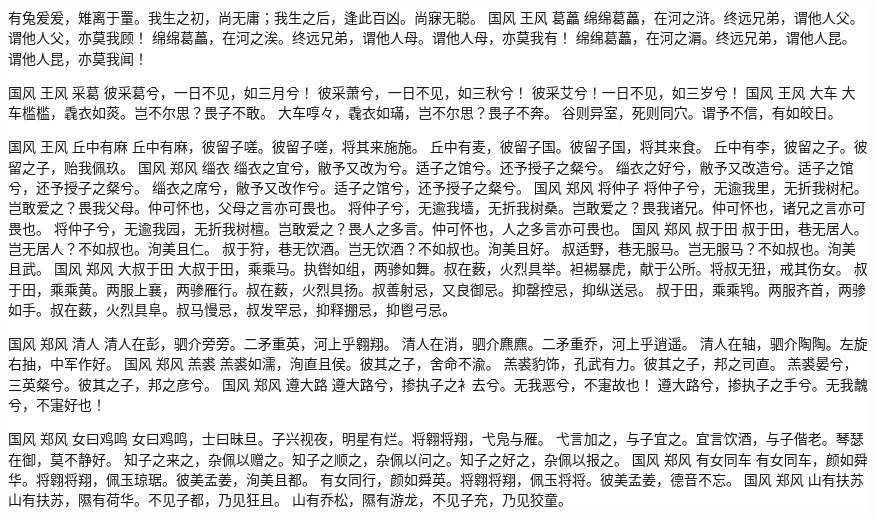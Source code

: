 有兔爰爰，雉离于罿。我生之初，尚无庸；我生之后，逢此百凶。尚寐无聪。
国风 王风 葛藟
绵绵葛藟，在河之浒。终远兄弟，谓他人父。谓他人父，亦莫我顾！
绵绵葛藟，在河之涘。终远兄弟，谓他人母。谓他人母，亦莫我有！
绵绵葛藟，在河之漘。终远兄弟，谓他人昆。谓他人昆，亦莫我闻！

国风 王风 采葛
彼采葛兮，一日不见，如三月兮！
彼采萧兮，一日不见，如三秋兮！
彼采艾兮！一日不见，如三岁兮！
国风 王风 大车
大车槛槛，毳衣如菼。岂不尔思？畏子不敢。
大车啍々，毳衣如璊，岂不尔思？畏子不奔。
谷则异室，死则同穴。谓予不信，有如皎日。

 
国风 王风 丘中有麻
丘中有麻，彼留子嗟。彼留子嗟，将其来施施。
丘中有麦，彼留子国。彼留子国，将其来食。
丘中有李，彼留之子。彼留之子，贻我佩玖。
国风 郑风 缁衣
缁衣之宜兮，敝予又改为兮。适子之馆兮。还予授子之粲兮。
缁衣之好兮，敝予又改造兮。适子之馆兮，还予授子之粲兮。
缁衣之席兮，敝予又改作兮。适子之馆兮，还予授子之粲兮。
国风 郑风 将仲子
将仲子兮，无逾我里，无折我树杞。岂敢爱之？畏我父母。仲可怀也，父母之言亦可畏也。
将仲子兮，无逾我墙，无折我树桑。岂敢爱之？畏我诸兄。仲可怀也，诸兄之言亦可畏也。
将仲子兮，无逾我园，无折我树檀。岂敢爱之？畏人之多言。仲可怀也，人之多言亦可畏也。
国风 郑风 叔于田
叔于田，巷无居人。岂无居人？不如叔也。洵美且仁。
叔于狩，巷无饮酒。岂无饮酒？不如叔也。洵美且好。
叔适野，巷无服马。岂无服马？不如叔也。洵美且武。
国风 郑风 大叔于田
大叔于田，乘乘马。执辔如组，两骖如舞。叔在薮，火烈具举。袒裼暴虎，献于公所。将叔无狃，戒其伤女。
叔于田，乘乘黄。两服上襄，两骖雁行。叔在薮，火烈具扬。叔善射忌，又良御忌。抑罄控忌，抑纵送忌。
叔于田，乘乘鸨。两服齐首，两骖如手。叔在薮，火烈具阜。叔马慢忌，叔发罕忌，抑释掤忌，抑鬯弓忌。

国风 郑风 清人
清人在彭，驷介旁旁。二矛重英，河上乎翱翔。
清人在消，驷介麃麃。二矛重乔，河上乎逍遥。
清人在轴，驷介陶陶。左旋右抽，中军作好。
国风 郑风 羔裘
羔裘如濡，洵直且侯。彼其之子，舍命不渝。
羔裘豹饰，孔武有力。彼其之子，邦之司直。
羔裘晏兮，三英粲兮。彼其之子，邦之彦兮。
国风 郑风 遵大路
遵大路兮，掺执子之衤去兮。无我恶兮，不寁故也！
遵大路兮，掺执子之手兮。无我魗兮，不寁好也！

国风 郑风 女曰鸡鸣
女曰鸡鸣，士曰昧旦。子兴视夜，明星有烂。将翱将翔，弋凫与雁。
弋言加之，与子宜之。宜言饮酒，与子偕老。琴瑟在御，莫不静好。
知子之来之，杂佩以赠之。知子之顺之，杂佩以问之。知子之好之，杂佩以报之。
国风 郑风 有女同车
有女同车，颜如舜华。将翱将翔，佩玉琼琚。彼美孟姜，洵美且都。
有女同行，颜如舜英。将翱将翔，佩玉将将。彼美孟姜，德音不忘。
国风 郑风 山有扶苏
山有扶苏，隰有荷华。不见子都，乃见狂且。
山有乔松，隰有游龙，不见子充，乃见狡童。

